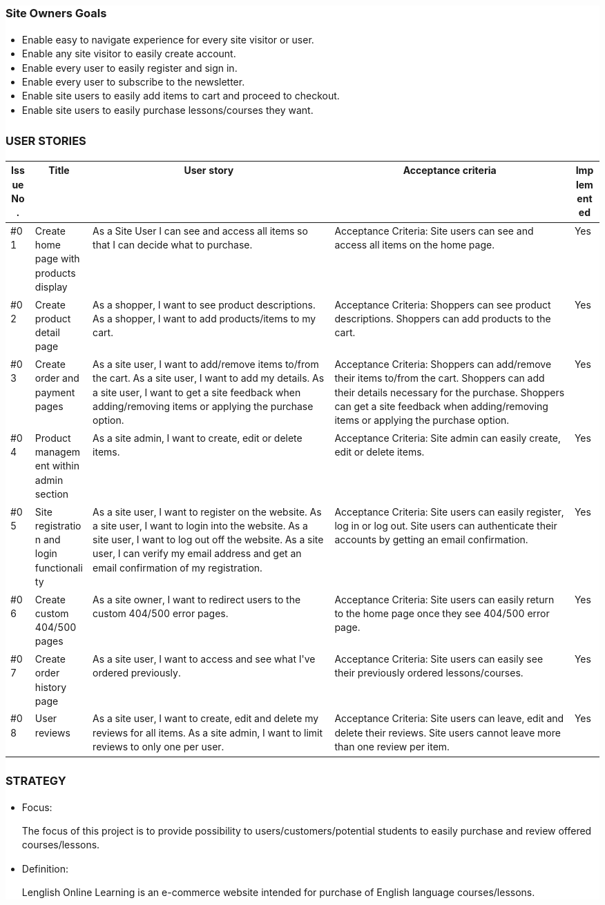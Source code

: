 ### Site Owners Goals

 * Enable easy to navigate experience for every site visitor or user.
 * Enable any site visitor to easily create account.
 * Enable every user to easily register and sign in.
 * Enable every user to subscribe to the newsletter.
 * Enable site users to easily add items to cart and proceed to checkout.
 * Enable site users to easily purchase lessons/courses they want.

 ### USER STORIES

Issue No. | Title | User story | Acceptance criteria | Implemented
----------|-------|------------|---------------------|-------
#01 | Create home page with products display | As a Site User I can see and access all items so that I can decide what to purchase. | Acceptance Criteria: Site users can see and access all items on the home page. | Yes
#02 | Create product detail page | As a shopper, I want to see product descriptions. As a shopper, I want to add products/items to my cart. | Acceptance Criteria: Shoppers can see product descriptions. Shoppers can add products to the cart. | Yes
#03 | Create order and payment pages | As a site user, I want to add/remove items to/from the cart. As a site user, I want to add my details. As a site user, I want to get a site feedback when adding/removing items or applying the purchase option. | Acceptance Criteria: Shoppers can add/remove their items to/from the cart. Shoppers can add their details necessary for the purchase. Shoppers can get a site feedback when adding/removing items or applying the purchase option. | Yes
#04 | Product management within admin section | As a site admin, I want to create, edit or delete items. | Acceptance Criteria: Site admin can easily create, edit or delete items. | Yes
#05 | Site registration and login functionality | As a site user, I want to register on the website. As a site user, I want to login into the website. As a site user, I want to log out off the website. As a site user, I can verify my email address and get an email confirmation of my registration. | Acceptance Criteria: Site users can easily register, log in or log out. Site users can authenticate their accounts by getting an email confirmation. | Yes
#06 | Create custom 404/500 pages | As a site owner, I want to redirect users to the custom 404/500 error pages. | Acceptance Criteria: Site users can easily return to the home page once they see 404/500 error page. | Yes
#07 | Create order history page | As a site user, I want to access and see what I've ordered previously. | Acceptance Criteria: Site users can easily see their previously ordered lessons/courses. | Yes
#08 | User reviews | As a site user, I want to create, edit and delete my reviews for all items. As a site admin, I want to limit reviews to only one per user. | Acceptance Criteria: Site users can leave, edit and delete their reviews. Site users cannot leave more than one review per item. | Yes

### STRATEGY

* Focus:

  The focus of this project is to provide possibility to users/customers/potential students to easily purchase and review offered courses/lessons.

* Definition:

  Lenglish Online Learning is an e-commerce website intended for purchase of English language courses/lessons.
